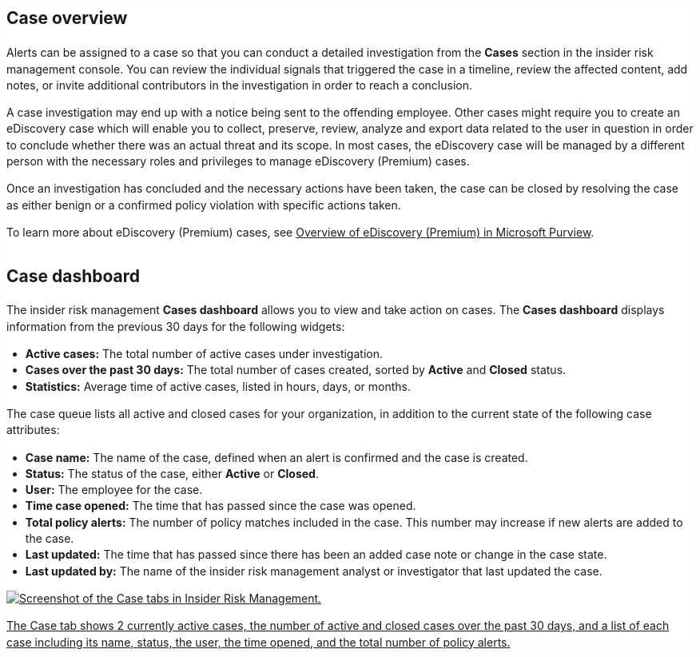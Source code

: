 ## Case overview

Alerts can be assigned to a case so that you can conduct a detailed investigation from the **Cases** section in the insider risk management console. You can review the individual signals that triggered the case in a timeline, review the affected content, add notes, or invite additional contributors in the investigation in order to reach a conclusion.

A case investigation may end up with a notice being sent to the offending employee. Other cases might require you to create an eDiscovery case which will enable you to collect, preserve, review, analyze and export data related to the user in question in order to conclude whether there was an actual threat and its scope. In most cases, the eDiscovery case will be managed by a different person with the necessary roles and privileges to manage eDiscovery (Premium) cases.

Once an investigation has concluded and the necessary actions have been taken, the case can be closed by resolving the case as either benign or a confirmed policy violation with specific actions taken.

To learn more about eDiscovery (Premium) cases, see [Overview of eDiscovery (Premium) in Microsoft Purview](https://learn.microsoft.com/en-us/microsoft-365/compliance/overview-ediscovery-20).

## Case dashboard

The insider risk management **Cases dashboard** allows you to view and take action on cases. The **Cases dashboard** displays information from the previous 30 days for the following widgets:

-   **Active cases:** The total number of active cases under investigation.
-   **Cases over the past 30 days:** The total number of cases created, sorted by **Active** and **Closed** status.
-   **Statistics:** Average time of active cases, listed in hours, days, or months.

The case queue lists all active and closed cases for your organization, in addition to the current state of the following case attributes:

-   **Case name:** The name of the case, defined when an alert is confirmed and the case is created.
-   **Status:** The status of the case, either **Active** or **Closed**.
-   **User:** The employee for the case.
-   **Time case opened:** The time that has passed since the case was opened.
-   **Total policy alerts:** The number of policy matches included in the case. This number may increase if new alerts are added to the case.
-   **Last updated:** The time that has passed since there has been an added case note or change in the case state.
-   **Last updated by:** The name of the insider risk management analyst or investigator that last updated the case.

[![Screenshot of the Case tabs in Insider Risk Management.](https://learn.microsoft.com/en-us/training/wwl/m365-compliance-insider-manage-insider-risk/media/active-cases.png)](https://learn.microsoft.com/en-us/training/wwl/m365-compliance-insider-manage-insider-risk/media/active-cases.png#lightbox)

[The Case tab shows 2 currently active cases, the number of active and closed cases over the past 30 days, and a list of each case including its name, status, the user, the time opened, and the total number of policy alerts.](https://learn.microsoft.com/en-us/training/wwl/m365-compliance-insider-manage-insider-risk/media/active-cases.png#lightbox)
